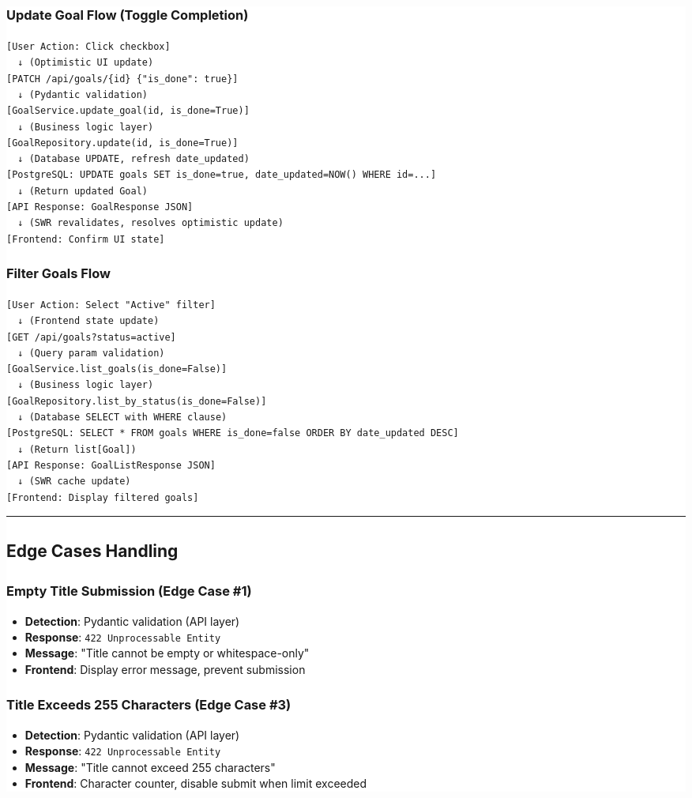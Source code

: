 ### Update Goal Flow (Toggle Completion)
```
[User Action: Click checkbox]
  ↓ (Optimistic UI update)
[PATCH /api/goals/{id} {"is_done": true}]
  ↓ (Pydantic validation)
[GoalService.update_goal(id, is_done=True)]
  ↓ (Business logic layer)
[GoalRepository.update(id, is_done=True)]
  ↓ (Database UPDATE, refresh date_updated)
[PostgreSQL: UPDATE goals SET is_done=true, date_updated=NOW() WHERE id=...]
  ↓ (Return updated Goal)
[API Response: GoalResponse JSON]
  ↓ (SWR revalidates, resolves optimistic update)
[Frontend: Confirm UI state]
```

### Filter Goals Flow
```
[User Action: Select "Active" filter]
  ↓ (Frontend state update)
[GET /api/goals?status=active]
  ↓ (Query param validation)
[GoalService.list_goals(is_done=False)]
  ↓ (Business logic layer)
[GoalRepository.list_by_status(is_done=False)]
  ↓ (Database SELECT with WHERE clause)
[PostgreSQL: SELECT * FROM goals WHERE is_done=false ORDER BY date_updated DESC]
  ↓ (Return list[Goal])
[API Response: GoalListResponse JSON]
  ↓ (SWR cache update)
[Frontend: Display filtered goals]
```

---

## Edge Cases Handling

### Empty Title Submission (Edge Case #1)
- **Detection**: Pydantic validation (API layer)
- **Response**: `422 Unprocessable Entity`
- **Message**: "Title cannot be empty or whitespace-only"
- **Frontend**: Display error message, prevent submission

### Title Exceeds 255 Characters (Edge Case #3)
- **Detection**: Pydantic validation (API layer)
- **Response**: `422 Unprocessable Entity`
- **Message**: "Title cannot exceed 255 characters"
- **Frontend**: Character counter, disable submit when limit exceeded
